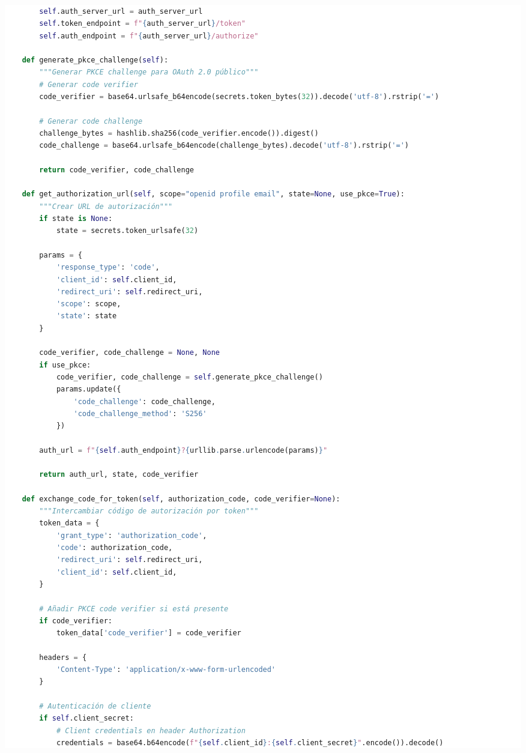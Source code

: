 ```python
        self.auth_server_url = auth_server_url
        self.token_endpoint = f"{auth_server_url}/token"
        self.auth_endpoint = f"{auth_server_url}/authorize"
    
    def generate_pkce_challenge(self):
        """Generar PKCE challenge para OAuth 2.0 público"""
        # Generar code verifier
        code_verifier = base64.urlsafe_b64encode(secrets.token_bytes(32)).decode('utf-8').rstrip('=')
        
        # Generar code challenge
        challenge_bytes = hashlib.sha256(code_verifier.encode()).digest()
        code_challenge = base64.urlsafe_b64encode(challenge_bytes).decode('utf-8').rstrip('=')
        
        return code_verifier, code_challenge
    
    def get_authorization_url(self, scope="openid profile email", state=None, use_pkce=True):
        """Crear URL de autorización"""
        if state is None:
            state = secrets.token_urlsafe(32)
        
        params = {
            'response_type': 'code',
            'client_id': self.client_id,
            'redirect_uri': self.redirect_uri,
            'scope': scope,
            'state': state
        }
        
        code_verifier, code_challenge = None, None
        if use_pkce:
            code_verifier, code_challenge = self.generate_pkce_challenge()
            params.update({
                'code_challenge': code_challenge,
                'code_challenge_method': 'S256'
            })
        
        auth_url = f"{self.auth_endpoint}?{urllib.parse.urlencode(params)}"
        
        return auth_url, state, code_verifier
    
    def exchange_code_for_token(self, authorization_code, code_verifier=None):
        """Intercambiar código de autorización por token"""
        token_data = {
            'grant_type': 'authorization_code',
            'code': authorization_code,
            'redirect_uri': self.redirect_uri,
            'client_id': self.client_id,
        }
        
        # Añadir PKCE code verifier si está presente
        if code_verifier:
            token_data['code_verifier'] = code_verifier
        
        headers = {
            'Content-Type': 'application/x-www-form-urlencoded'
        }
        
        # Autenticación de cliente
        if self.client_secret:
            # Client credentials en header Authorization
            credentials = base64.b64encode(f"{self.client_id}:{self.client_secret}".encode()).decode()
```